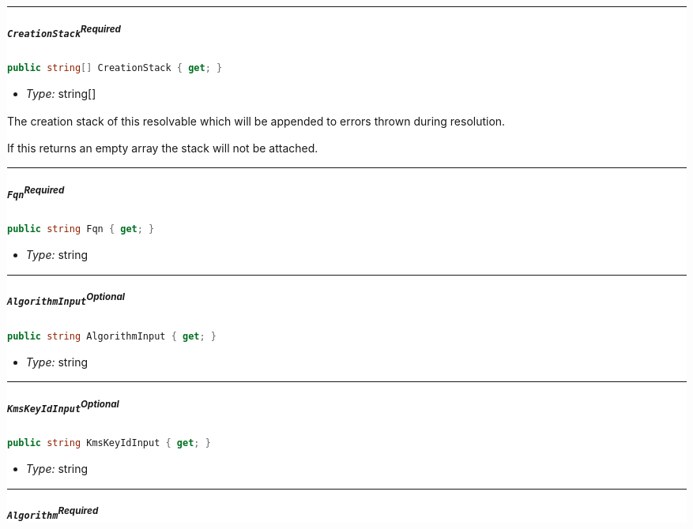 
---

##### `CreationStack`<sup>Required</sup> <a name="CreationStack" id="rhizo-co-terraform-provider-oci.mediaServicesStreamPackagingConfig.MediaServicesStreamPackagingConfigEncryptionOutputReference.property.creationStack"></a>

```csharp
public string[] CreationStack { get; }
```

- *Type:* string[]

The creation stack of this resolvable which will be appended to errors thrown during resolution.

If this returns an empty array the stack will not be attached.

---

##### `Fqn`<sup>Required</sup> <a name="Fqn" id="rhizo-co-terraform-provider-oci.mediaServicesStreamPackagingConfig.MediaServicesStreamPackagingConfigEncryptionOutputReference.property.fqn"></a>

```csharp
public string Fqn { get; }
```

- *Type:* string

---

##### `AlgorithmInput`<sup>Optional</sup> <a name="AlgorithmInput" id="rhizo-co-terraform-provider-oci.mediaServicesStreamPackagingConfig.MediaServicesStreamPackagingConfigEncryptionOutputReference.property.algorithmInput"></a>

```csharp
public string AlgorithmInput { get; }
```

- *Type:* string

---

##### `KmsKeyIdInput`<sup>Optional</sup> <a name="KmsKeyIdInput" id="rhizo-co-terraform-provider-oci.mediaServicesStreamPackagingConfig.MediaServicesStreamPackagingConfigEncryptionOutputReference.property.kmsKeyIdInput"></a>

```csharp
public string KmsKeyIdInput { get; }
```

- *Type:* string

---

##### `Algorithm`<sup>Required</sup> <a name="Algorithm" id="rhizo-co-terraform-provider-oci.mediaServicesStreamPackagingConfig.MediaServicesStreamPackagingConfigEncryptionOutputReference.property.algorithm"></a>
